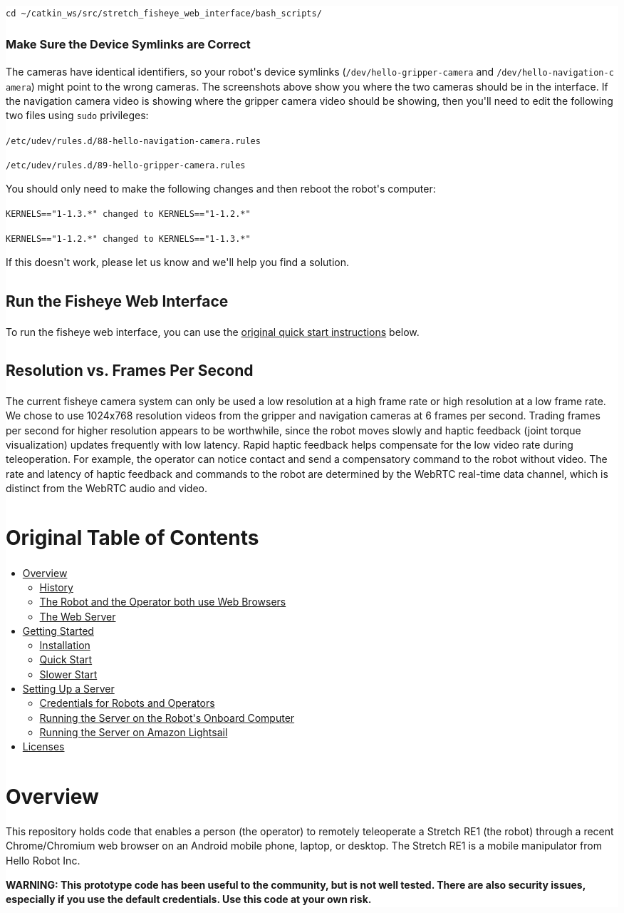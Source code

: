 ```cd ~/catkin_ws/src/stretch_fisheye_web_interface/bash_scripts/```

### Make Sure the Device Symlinks are Correct

The cameras have identical identifiers, so your robot's device symlinks (`/dev/hello-gripper-camera` and `/dev/hello-navigation-camera`) might point to the wrong cameras. The screenshots above show you where the two cameras should be in the interface. If the navigation camera video is showing where the gripper camera video should be showing, then you'll need to edit the following two files using `sudo` privileges: 

```/etc/udev/rules.d/88-hello-navigation-camera.rules```

```/etc/udev/rules.d/89-hello-gripper-camera.rules```

You should only need to make the following changes and then reboot the robot's computer: 

```KERNELS=="1-1.3.*" changed to KERNELS=="1-1.2.*"```

```KERNELS=="1-1.2.*" changed to KERNELS=="1-1.3.*"```

If this doesn't work, please let us know and we'll help you find a solution. 

## Run the Fisheye Web Interface

To run the fisheye web interface, you can use the [original quick start instructions](#quick) below.

## Resolution vs. Frames Per Second

The current fisheye camera system can only be used a low resolution at a high frame rate or high resolution at a low frame rate. We chose to use 1024x768 resolution videos from the gripper and navigation cameras at 6 frames per second. Trading frames per second for higher resolution appears to be worthwhile, since the robot moves slowly and haptic feedback (joint torque visualization) updates frequently with low latency. Rapid haptic feedback helps compensate for the low video rate during teleoperation. For example, the operator can notice contact and send a compensatory command to the robot without video. The rate and latency of haptic feedback and commands to the robot are determined by the WebRTC real-time data channel, which is distinct from the WebRTC audio and video.  

# Original Table of Contents

+ [Overview](#over)
  + [History](#hist)
  + [The Robot and the Operator both use Web Browsers](#browsers)
  + [The Web Server](#server)
+ [Getting Started](#getting_started)
  + [Installation](#install)
  + [Quick Start](#quick)
  + [Slower Start](#slower)
+ [Setting Up a Server](#server_setup)
  + [Credentials for Robots and Operators](#credentials)
  + [Running the Server on the Robot's Onboard Computer](#server_onboard)
  + [Running the Server on Amazon Lightsail](#server_lightsail)
+ [Licenses](#licensing)

<a name="over"/>

# Overview

This repository holds code that enables a person (the operator) to remotely teleoperate a Stretch RE1 (the robot) through a recent Chrome/Chromium web browser on an Android mobile phone, laptop, or desktop. The Stretch RE1 is a mobile manipulator from Hello Robot Inc.

**WARNING: This prototype code has been useful to the community, but is not well tested. There are also security issues, especially if you use the default credentials. Use this code at your own risk.** 
```